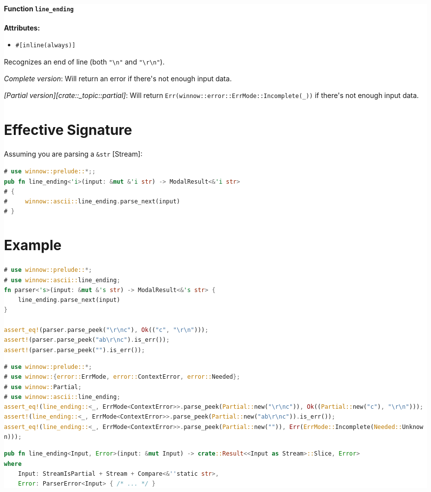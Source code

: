 #### Function `line_ending`

**Attributes:**

- `#[inline(always)]`

Recognizes an end of line (both `"\n"` and `"\r\n"`).

*Complete version*: Will return an error if there's not enough input data.

*[Partial version][crate::_topic::partial]*: Will return `Err(winnow::error::ErrMode::Incomplete(_))` if there's not enough input data.

# Effective Signature

Assuming you are parsing a `&str` [Stream]:
```rust
# use winnow::prelude::*;;
pub fn line_ending<'i>(input: &mut &'i str) -> ModalResult<&'i str>
# {
#     winnow::ascii::line_ending.parse_next(input)
# }
```

# Example

```rust
# use winnow::prelude::*;
# use winnow::ascii::line_ending;
fn parser<'s>(input: &mut &'s str) -> ModalResult<&'s str> {
    line_ending.parse_next(input)
}

assert_eq!(parser.parse_peek("\r\nc"), Ok(("c", "\r\n")));
assert!(parser.parse_peek("ab\r\nc").is_err());
assert!(parser.parse_peek("").is_err());
```

```rust
# use winnow::prelude::*;
# use winnow::{error::ErrMode, error::ContextError, error::Needed};
# use winnow::Partial;
# use winnow::ascii::line_ending;
assert_eq!(line_ending::<_, ErrMode<ContextError>>.parse_peek(Partial::new("\r\nc")), Ok((Partial::new("c"), "\r\n")));
assert!(line_ending::<_, ErrMode<ContextError>>.parse_peek(Partial::new("ab\r\nc")).is_err());
assert_eq!(line_ending::<_, ErrMode<ContextError>>.parse_peek(Partial::new("")), Err(ErrMode::Incomplete(Needed::Unknown)));
```

```rust
pub fn line_ending<Input, Error>(input: &mut Input) -> crate::Result<<Input as Stream>::Slice, Error>
where
    Input: StreamIsPartial + Stream + Compare<&''static str>,
    Error: ParserError<Input> { /* ... */ }
```

